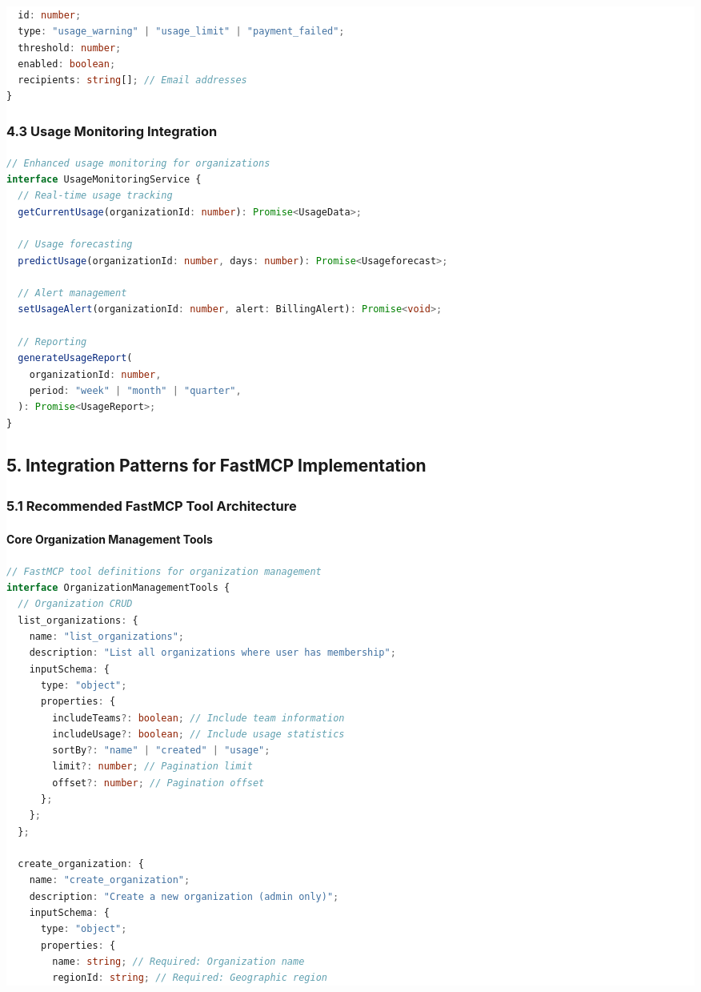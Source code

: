 ```typescript
  id: number;
  type: "usage_warning" | "usage_limit" | "payment_failed";
  threshold: number;
  enabled: boolean;
  recipients: string[]; // Email addresses
}
```

### 4.3 Usage Monitoring Integration

```typescript
// Enhanced usage monitoring for organizations
interface UsageMonitoringService {
  // Real-time usage tracking
  getCurrentUsage(organizationId: number): Promise<UsageData>;

  // Usage forecasting
  predictUsage(organizationId: number, days: number): Promise<Usageforecast>;

  // Alert management
  setUsageAlert(organizationId: number, alert: BillingAlert): Promise<void>;

  // Reporting
  generateUsageReport(
    organizationId: number,
    period: "week" | "month" | "quarter",
  ): Promise<UsageReport>;
}
```

## 5. Integration Patterns for FastMCP Implementation

### 5.1 Recommended FastMCP Tool Architecture

#### Core Organization Management Tools

```typescript
// FastMCP tool definitions for organization management
interface OrganizationManagementTools {
  // Organization CRUD
  list_organizations: {
    name: "list_organizations";
    description: "List all organizations where user has membership";
    inputSchema: {
      type: "object";
      properties: {
        includeTeams?: boolean; // Include team information
        includeUsage?: boolean; // Include usage statistics
        sortBy?: "name" | "created" | "usage";
        limit?: number; // Pagination limit
        offset?: number; // Pagination offset
      };
    };
  };

  create_organization: {
    name: "create_organization";
    description: "Create a new organization (admin only)";
    inputSchema: {
      type: "object";
      properties: {
        name: string; // Required: Organization name
        regionId: string; // Required: Geographic region
```